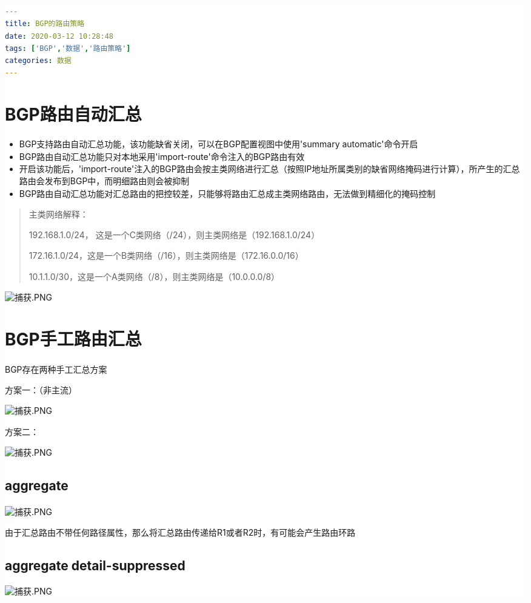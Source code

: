 ```yaml
---
title: BGP的路由策略
date: 2020-03-12 10:28:48
tags: ['BGP','数据','路由策略']
categories: 数据
---
```


<meta name="referrer" content="no-referrer" />

# BGP路由自动汇总

* BGP支持路由自动汇总功能，该功能缺省关闭，可以在BGP配置视图中使用'summary automatic'命令开启
* BGP路由自动汇总功能只对本地采用'import-route'命令注入的BGP路由有效
* 开启该功能后，'import-route'注入的BGP路由会按主类网络进行汇总（按照IP地址所属类别的缺省网络掩码进行计算），所产生的汇总路由会发布到BGP中，而明细路由则会被抑制
* BGP路由自动汇总功能对汇总路由的把控较差，只能够将路由汇总成主类网络路由，无法做到精细化的掩码控制

>主类网络解释：
>
>192.168.1.0/24， 这是一个C类网络（/24），则主类网络是（192.168.1.0/24）
>
>172.16.1.0/24，这是一个B类网络（/16），则主类网络是（172.16.0.0/16）
>
>10.1.1.0/30，这是一个A类网络（/8），则主类网络是（10.0.0.0/8）


![捕获.PNG](http://ww1.sinaimg.cn/large/006eDJDNly1gcqy6c45jdj30ld0c4n15.jpg)

# BGP手工路由汇总

BGP存在两种手工汇总方案

方案一：（非主流）

![捕获.PNG](http://ww1.sinaimg.cn/large/006eDJDNly1gcr9nan9txj30hk08q773.jpg)

方案二：

![捕获.PNG](http://ww1.sinaimg.cn/large/006eDJDNly1gcr9poh79xj30is07m0us.jpg)


## aggregate
![捕获.PNG](http://ww1.sinaimg.cn/large/006eDJDNly1gcrfxm14cmj30gs08vdj4.jpg)

由于汇总路由不带任何路径属性，那么将汇总路由传递给R1或者R2时，有可能会产生路由环路

## aggregate detail-suppressed
![捕获.PNG](http://ww1.sinaimg.cn/large/006eDJDNly1gcrfz20msxj30m00axgq8.jpg)
